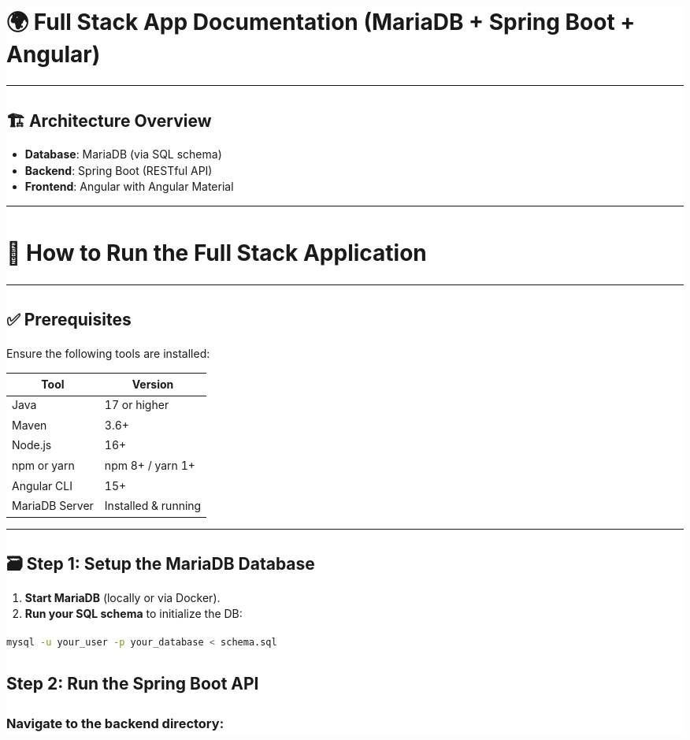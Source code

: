 # 🌍 Full Stack App Documentation (MariaDB + Spring Boot + Angular)

---

## 🏗 Architecture Overview

- **Database**: MariaDB (via SQL schema)
- **Backend**: Spring Boot (RESTful API)
- **Frontend**: Angular with Angular Material

---

# 🏁 How to Run the Full Stack Application

---

## ✅ Prerequisites

Ensure the following tools are installed:

| Tool           | Version          |
|----------------|------------------|
| Java           | 17 or higher     |
| Maven          | 3.6+             |
| Node.js        | 16+              |
| npm or yarn    | npm 8+ / yarn 1+ |
| Angular CLI    | 15+              |
| MariaDB Server | Installed & running |

---

## 🗃 Step 1: Setup the MariaDB Database

1. **Start MariaDB** (locally or via Docker).
2. **Run your SQL schema** to initialize the DB:

```bash
mysql -u your_user -p your_database < schema.sql
```

## Step 2: Run the Spring Boot API

### Navigate to the backend directory:
